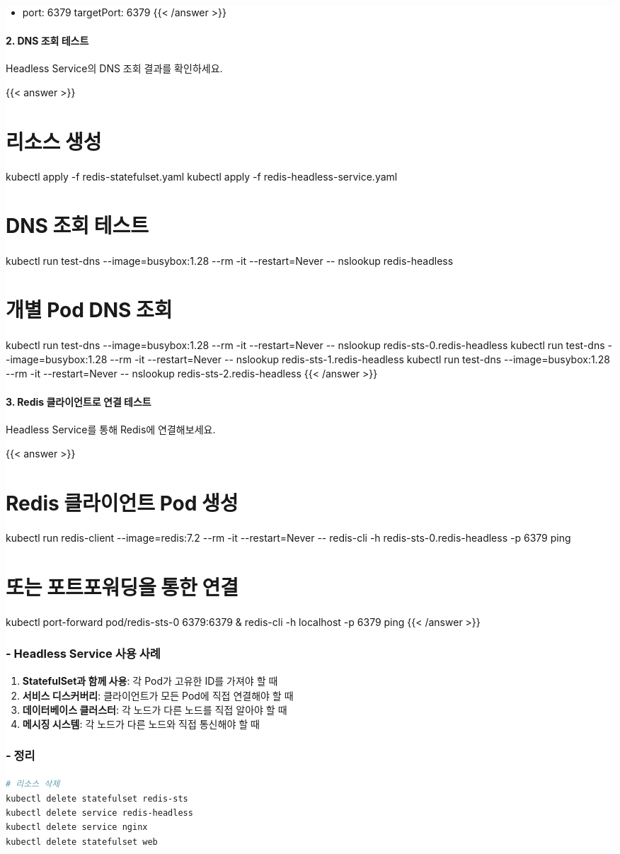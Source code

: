   - port: 6379
    targetPort: 6379
{{< /answer >}}

#### 2. DNS 조회 테스트
Headless Service의 DNS 조회 결과를 확인하세요.

{{< answer >}}
# 리소스 생성
kubectl apply -f redis-statefulset.yaml
kubectl apply -f redis-headless-service.yaml

# DNS 조회 테스트
kubectl run test-dns --image=busybox:1.28 --rm -it --restart=Never -- nslookup redis-headless

# 개별 Pod DNS 조회
kubectl run test-dns --image=busybox:1.28 --rm -it --restart=Never -- nslookup redis-sts-0.redis-headless
kubectl run test-dns --image=busybox:1.28 --rm -it --restart=Never -- nslookup redis-sts-1.redis-headless
kubectl run test-dns --image=busybox:1.28 --rm -it --restart=Never -- nslookup redis-sts-2.redis-headless
{{< /answer >}}

#### 3. Redis 클라이언트로 연결 테스트
Headless Service를 통해 Redis에 연결해보세요.

{{< answer >}}
# Redis 클라이언트 Pod 생성
kubectl run redis-client --image=redis:7.2 --rm -it --restart=Never -- redis-cli -h redis-sts-0.redis-headless -p 6379 ping

# 또는 포트포워딩을 통한 연결
kubectl port-forward pod/redis-sts-0 6379:6379 &
redis-cli -h localhost -p 6379 ping
{{< /answer >}}

### - Headless Service 사용 사례

1. **StatefulSet과 함께 사용**: 각 Pod가 고유한 ID를 가져야 할 때
2. **서비스 디스커버리**: 클라이언트가 모든 Pod에 직접 연결해야 할 때
3. **데이터베이스 클러스터**: 각 노드가 다른 노드를 직접 알아야 할 때
4. **메시징 시스템**: 각 노드가 다른 노드와 직접 통신해야 할 때

### - 정리
```bash
# 리소스 삭제
kubectl delete statefulset redis-sts
kubectl delete service redis-headless
kubectl delete service nginx
kubectl delete statefulset web
```
